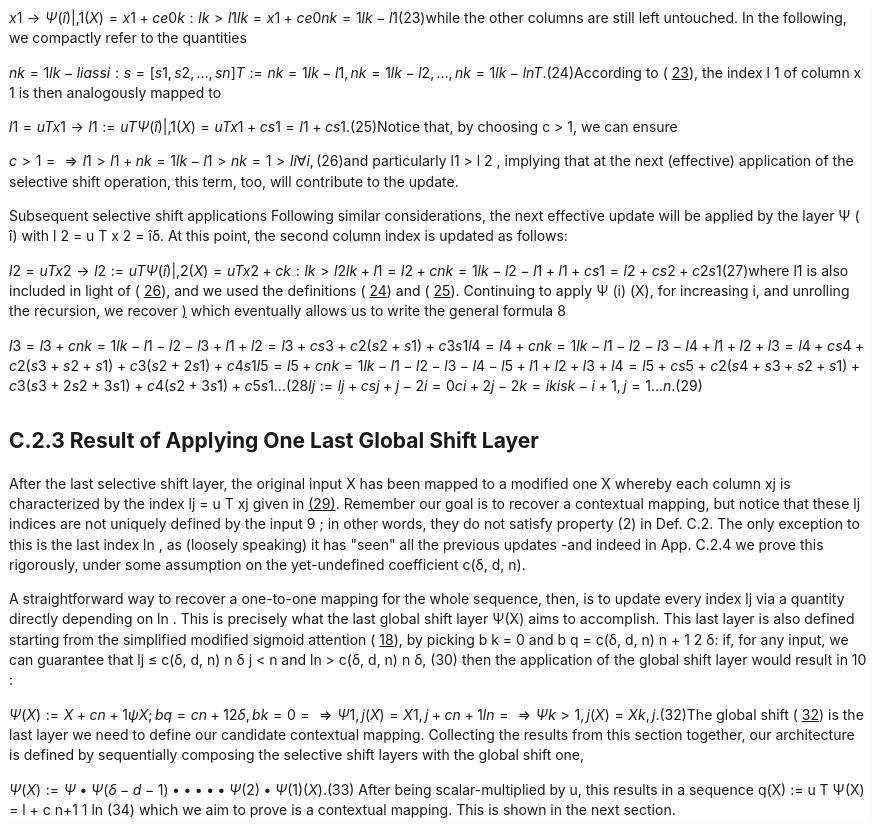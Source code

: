 $x 1 → Ψ ( î) |,1 (X) = x 1 + ce 0 k:l k >l1 l k = x 1 + ce 0 n k=1 l k -l 1(23)$while the other columns are still left untouched. In the following, we compactly refer to the quantities

$n k=1 l k -l i as s i : s = [s 1 , s 2 , . . . , s n ] T := n k=1 l k -l 1 , n k=1 l k -l 2 , . . . , n k=1 l k -l n T . (24$$)$According to ( [23](#formula_26)), the index l 1 of column x 1 is then analogously mapped to

$l 1 = u T x 1 → l1 := u T Ψ ( î) |,1 (X) = u T x 1 + cs 1 = l 1 + cs 1 .(25)$Notice that, by choosing c > 1, we can ensure

$c > 1 =⇒ l1 > l 1 + n k=1 l k - l 1 > n k=1 > l i ∀i,(26)$and particularly l1 > l 2 , implying that at the next (effective) application of the selective shift operation, this term, too, will contribute to the update.

Subsequent selective shift applications Following similar considerations, the next effective update will be applied by the layer Ψ ( î) with l 2 = u T x 2 = îδ. At this point, the second column index is updated as follows:

$l 2 = u T x 2 → l2 :=u T Ψ ( î) |,2 (X) = u T x 2 + c k:l k >l2 l k + l1 =l 2 + c n k=1 l k -l 2 - l 1 + l 1 + cs 1 = l 2 + cs 2 + c 2 s 1 (27$$)$where l1 is also included in light of ( [26](#formula_30)), and we used the definitions ( [24](#formula_27)) and ( [25](#formula_29)). Continuing to apply Ψ (i) (X), for increasing i, and unrolling the recursion, we recover [)](#) which eventually allows us to write the general formula 8

$l3 = l 3 + c n k=1 l k -l 1 -l 2 -l 3 + l1 + l2 = l 3 + cs 3 + c 2 (s 2 + s 1 ) + c 3 s 1 l4 = l 4 + c n k=1 l k -l 1 -l 2 -l 3 -l 4 + l1 + l2 + l3 = l 4 + cs 4 + c 2 (s 3 + s 2 + s 1 ) + c 3 (s 2 + 2s 1 ) + c 4 s 1 l5 = l 5 + c n k=1 l k -l 1 -l 2 -l 3 -l 4 -l 5 + l1 + l2 + l3 + l4 = l 5 + cs 5 + c 2 (s 4 + s 3 + s 2 + s 1 ) + c 3 (s 3 + 2s 2 + 3s 1 ) + c 4 (s 2 + 3s 1 ) + c 5 s 1 . . . (28$$lj := l j + cs j + j-2 i=0 c i+2 j-2 k=i k i s k-i+1 , j = 1 . . . n.(29)$
## C.2.3 Result of Applying One Last Global Shift Layer

After the last selective shift layer, the original input X has been mapped to a modified one X whereby each column xj is characterized by the index lj = u T xj given in [(29)](#b86). Remember our goal is to recover a contextual mapping, but notice that these lj indices are not uniquely defined by the input 9 ; in other words, they do not satisfy property (2) in Def. C.2. The only exception to this is the last index ln , as (loosely speaking) it has "seen" all the previous updates -and indeed in App. C.2.4 we prove this rigorously, under some assumption on the yet-undefined coefficient c(δ, d, n).

A straightforward way to recover a one-to-one mapping for the whole sequence, then, is to update every index lj via a quantity directly depending on ln . This is precisely what the last global shift layer Ψ(X) aims to accomplish. This last layer is also defined starting from the simplified modified sigmoid attention ( [18](#formula_21)), by picking b k = 0 and b q = c(δ, d, n) n + 1 2 δ: if, for any input, we can guarantee that lj ≤ c(δ, d, n) n δ j < n and ln > c(δ, d, n) n δ, (30) then the application of the global shift layer would result in 10 :

$Ψ( X) := X + c n+1 ψ X; b q = c n + 1 2 δ, b k = 0 =⇒ Ψ1,j ( X) = X1,j + c n+1 ln =⇒ Ψk>1,j ( X) = Xk,j .(32)$The global shift ( [32](#formula_35)) is the last layer we need to define our candidate contextual mapping. Collecting the results from this section together, our architecture is defined by sequentially composing the selective shift layers with the global shift one,

$Ψ(X) := Ψ • Ψ (δ -d -1) • • • • • Ψ (2) • Ψ (1) (X).$(33) After being scalar-multiplied by u, this results in a sequence q(X) := u T Ψ(X) = l + c n+1 1 ln (34) which we aim to prove is a contextual mapping. This is shown in the next section.
